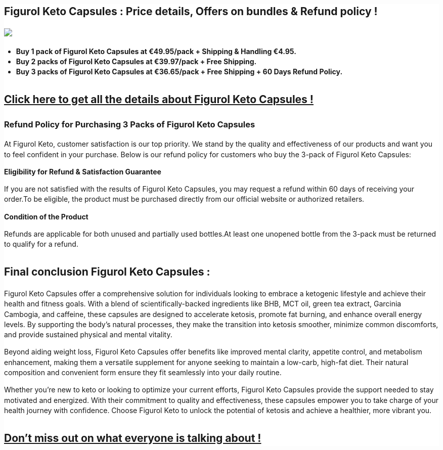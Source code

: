 ## **Figurol Keto Capsules : Price details, Offers on bundles & Refund policy !**

**[![](https://blogger.googleusercontent.com/img/b/R29vZ2xl/AVvXsEivifxOkeMCu7qYZND-b44H9yC3-8uA5KhPqVLdUM-lNEqDTN5xpgUO09whANyGy0vN3f1tp5GvAkxDaYlpDlq5i7C7H_EDVFGCysMGfqSMHJpzUcjlVvjgtjmPIupJhdkBYuUUsi57z7GXjMKab_HkQ89PEAqIcusSinU1ZOibye2ZwPGykZ3ULTn3n4A5/w640-h570/Figurol-Keto-%20price.png)](https://www.healthsupplement24x7.com/get-figurol)**

- **Buy 1 pack of Figurol Keto Capsules at €49.95/pack + Shipping & Handling €4.95.**
- **Buy 2 packs of Figurol Keto Capsules at €39.97/pack + Free Shipping.**
- **Buy 3 packs of Figurol Keto Capsules at €36.65/pack + Free Shipping + 60 Days Refund Policy.**

## **[Click here to get all the details about Figurol Keto Capsules !](https://www.healthsupplement24x7.com/get-figurol)**

### **Refund Policy for Purchasing 3 Packs of Figurol Keto Capsules**

At Figurol Keto, customer satisfaction is our top priority. We stand by the quality and effectiveness of our products and want you to feel confident in your purchase. Below is our refund policy for customers who buy the 3-pack of Figurol Keto Capsules:

**Eligibility for Refund & Satisfaction Guarantee**

If you are not satisfied with the results of Figurol Keto Capsules, you may request a refund within 60 days of receiving your order.To be eligible, the product must be purchased directly from our official website or authorized retailers.

**Condition of the Product**

Refunds are applicable for both unused and partially used bottles.At least one unopened bottle from the 3-pack must be returned to qualify for a refund.

## **Final conclusion Figurol Keto Capsules :**

Figurol Keto Capsules offer a comprehensive solution for individuals looking to embrace a ketogenic lifestyle and achieve their health and fitness goals. With a blend of scientifically-backed ingredients like BHB, MCT oil, green tea extract, Garcinia Cambogia, and caffeine, these capsules are designed to accelerate ketosis, promote fat burning, and enhance overall energy levels. By supporting the body’s natural processes, they make the transition into ketosis smoother, minimize common discomforts, and provide sustained physical and mental vitality.

Beyond aiding weight loss, Figurol Keto Capsules offer benefits like improved mental clarity, appetite control, and metabolism enhancement, making them a versatile supplement for anyone seeking to maintain a low-carb, high-fat diet. Their natural composition and convenient form ensure they fit seamlessly into your daily routine.

Whether you’re new to keto or looking to optimize your current efforts, Figurol Keto Capsules provide the support needed to stay motivated and energized. With their commitment to quality and effectiveness, these capsules empower you to take charge of your health journey with confidence. Choose Figurol Keto to unlock the potential of ketosis and achieve a healthier, more vibrant you.

## **[Don’t miss out on what everyone is talking about !](https://www.healthsupplement24x7.com/get-figurol)**
